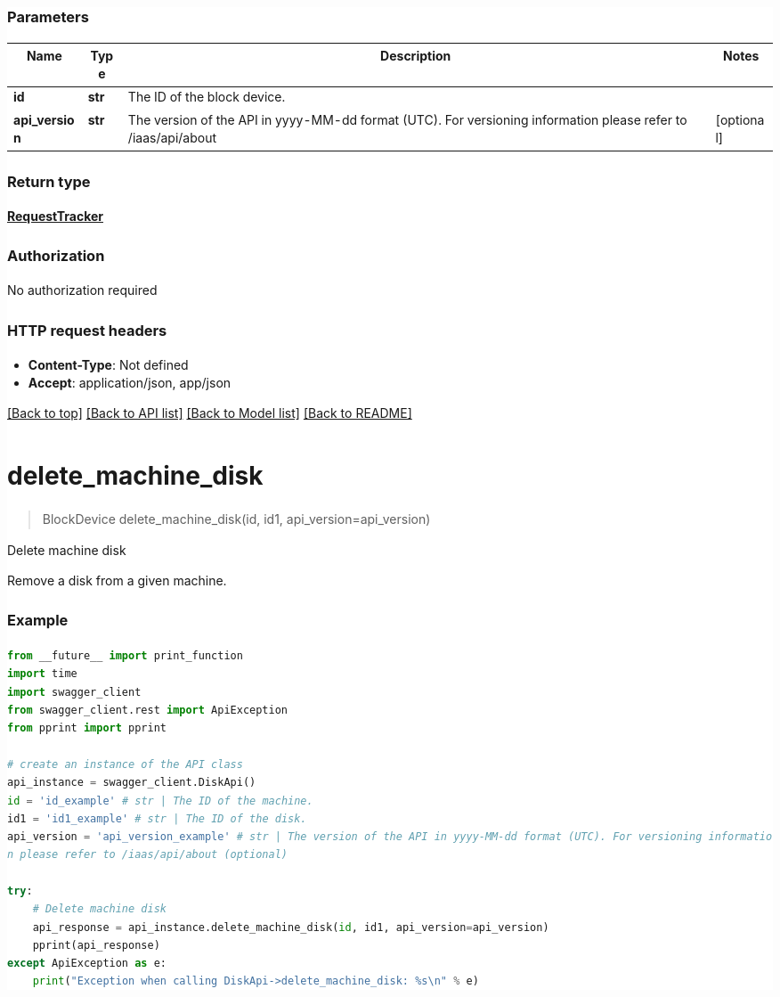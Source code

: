 ### Parameters

Name | Type | Description  | Notes
------------- | ------------- | ------------- | -------------
 **id** | **str**| The ID of the block device. | 
 **api_version** | **str**| The version of the API in yyyy-MM-dd format (UTC). For versioning information please refer to /iaas/api/about | [optional] 

### Return type

[**RequestTracker**](RequestTracker.md)

### Authorization

No authorization required

### HTTP request headers

 - **Content-Type**: Not defined
 - **Accept**: application/json, app/json

[[Back to top]](#) [[Back to API list]](../README.md#documentation-for-api-endpoints) [[Back to Model list]](../README.md#documentation-for-models) [[Back to README]](../README.md)

# **delete_machine_disk**
> BlockDevice delete_machine_disk(id, id1, api_version=api_version)

Delete machine disk

Remove a disk from a given machine.

### Example
```python
from __future__ import print_function
import time
import swagger_client
from swagger_client.rest import ApiException
from pprint import pprint

# create an instance of the API class
api_instance = swagger_client.DiskApi()
id = 'id_example' # str | The ID of the machine.
id1 = 'id1_example' # str | The ID of the disk.
api_version = 'api_version_example' # str | The version of the API in yyyy-MM-dd format (UTC). For versioning information please refer to /iaas/api/about (optional)

try:
    # Delete machine disk
    api_response = api_instance.delete_machine_disk(id, id1, api_version=api_version)
    pprint(api_response)
except ApiException as e:
    print("Exception when calling DiskApi->delete_machine_disk: %s\n" % e)
```
